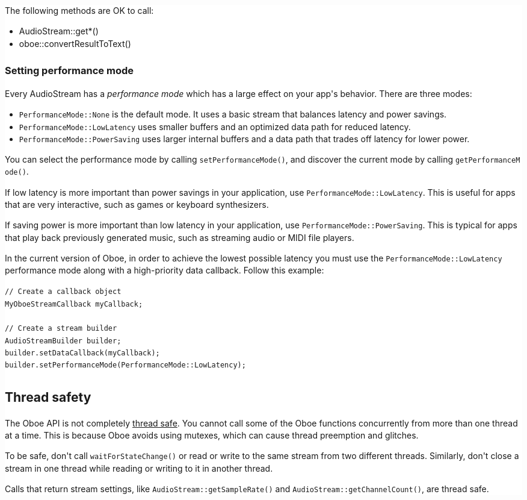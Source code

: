 The following methods are OK to call:

- AudioStream::get*()
- oboe::convertResultToText()

### Setting performance mode

Every AudioStream has a *performance mode* which has a large effect on your app's behavior. There are three modes:

* `PerformanceMode::None` is the default mode. It uses a basic stream that balances latency and power savings.
* `PerformanceMode::LowLatency` uses smaller buffers and an optimized data path for reduced latency.
* `PerformanceMode::PowerSaving` uses larger internal buffers and a data path that trades off latency for lower power.

You can select the performance mode by calling `setPerformanceMode()`,
and discover the current mode by calling `getPerformanceMode()`.

If low latency is more important than power savings in your application, use `PerformanceMode::LowLatency`.
This is useful for apps that are very interactive, such as games or keyboard synthesizers.

If saving power is more important than low latency in your application, use `PerformanceMode::PowerSaving`.
This is typical for apps that play back previously generated music, such as streaming audio or MIDI file players.

In the current version of Oboe, in order to achieve the lowest possible latency you must use the `PerformanceMode::LowLatency` performance mode along with a high-priority data callback. Follow this example:

```
// Create a callback object
MyOboeStreamCallback myCallback;

// Create a stream builder
AudioStreamBuilder builder;
builder.setDataCallback(myCallback);
builder.setPerformanceMode(PerformanceMode::LowLatency);
```

## Thread safety

The Oboe API is not completely [thread safe](https://en.wikipedia.org/wiki/Thread_safety).
You cannot call some of the Oboe functions concurrently from more than one thread at a time.
This is because Oboe avoids using mutexes, which can cause thread preemption and glitches.

To be safe, don't call `waitForStateChange()` or read or write to the same stream from two different threads. Similarly, don't close a stream in one thread while reading or writing to it in another thread.

Calls that return stream settings, like `AudioStream::getSampleRate()` and `AudioStream::getChannelCount()`, are thread safe.
